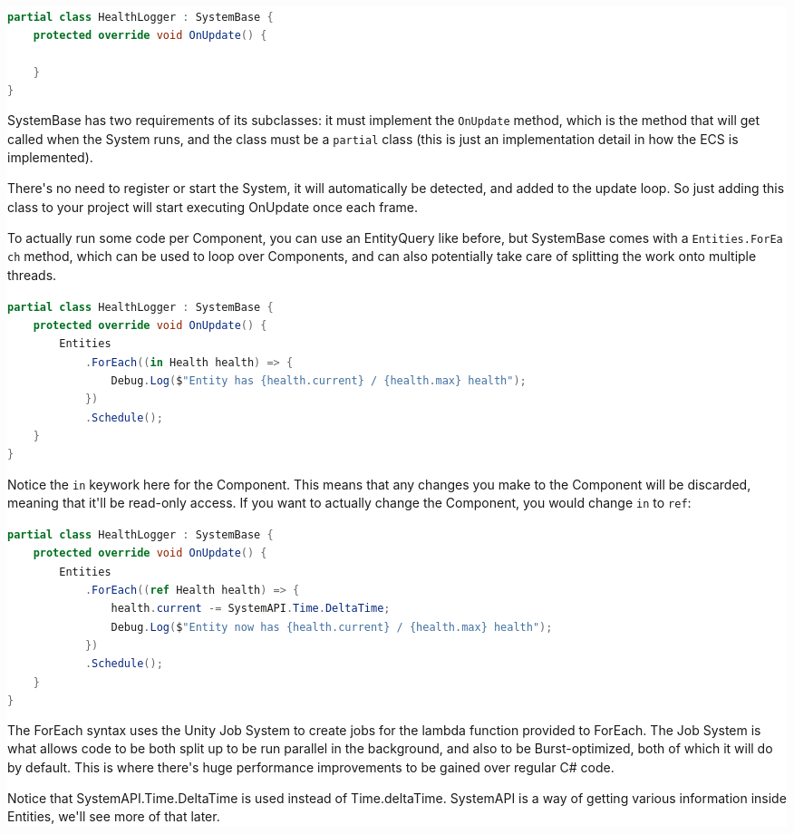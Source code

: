 ```c#
partial class HealthLogger : SystemBase {
    protected override void OnUpdate() {
        
    }
}
```

SystemBase has two requirements of its subclasses: it must implement the `OnUpdate` method, which is the method that will get called when the System runs, and the class must be a `partial` class (this is just an implementation detail in how the ECS is implemented).

There's no need to register or start the System, it will automatically be detected, and added to the update loop. So just adding this class to your project will start executing OnUpdate once each frame.

To actually run some code per Component, you can use an EntityQuery like before, but SystemBase comes with a `Entities.ForEach` method, which can be used to loop over Components, and can also potentially take care of splitting the work onto multiple threads.

```c#
partial class HealthLogger : SystemBase {
    protected override void OnUpdate() {
        Entities
            .ForEach((in Health health) => {
                Debug.Log($"Entity has {health.current} / {health.max} health");
            })
            .Schedule();
    }
}
```

Notice the `in` keywork here for the Component. This means that any changes you make to the Component will be discarded, meaning that it'll be read-only access. If you want to actually change the Component, you would change `in` to `ref`:

```c#
partial class HealthLogger : SystemBase {
    protected override void OnUpdate() {
        Entities
            .ForEach((ref Health health) => {
                health.current -= SystemAPI.Time.DeltaTime;
                Debug.Log($"Entity now has {health.current} / {health.max} health");
            })
            .Schedule();
    }
}
```

The ForEach syntax uses the Unity Job System to create jobs for the lambda function provided to ForEach. The Job System is what allows code to be both split up to be run parallel in the background, and also to be Burst-optimized, both of which it will do by default. This is where there's huge performance improvements to be gained over regular C# code.

Notice that SystemAPI.Time.DeltaTime is used instead of Time.deltaTime. SystemAPI is a way of getting various information inside Entities, we'll see more of that later.
